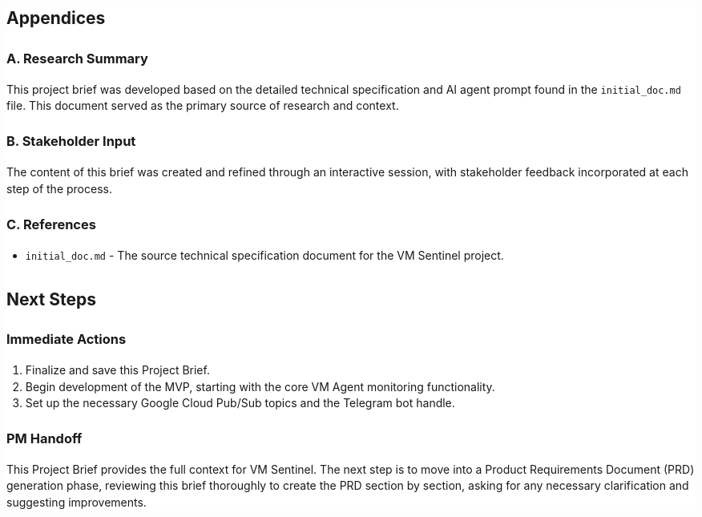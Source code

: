 ## Appendices

### A. Research Summary
This project brief was developed based on the detailed technical specification and AI agent prompt found in the `initial_doc.md` file. This document served as the primary source of research and context.

### B. Stakeholder Input
The content of this brief was created and refined through an interactive session, with stakeholder feedback incorporated at each step of the process.

### C. References
*   `initial_doc.md` - The source technical specification document for the VM Sentinel project.

## Next Steps

### Immediate Actions
1.  Finalize and save this Project Brief.
2.  Begin development of the MVP, starting with the core VM Agent monitoring functionality.
3.  Set up the necessary Google Cloud Pub/Sub topics and the Telegram bot handle.

### PM Handoff
This Project Brief provides the full context for VM Sentinel. The next step is to move into a Product Requirements Document (PRD) generation phase, reviewing this brief thoroughly to create the PRD section by section, asking for any necessary clarification and suggesting improvements.
